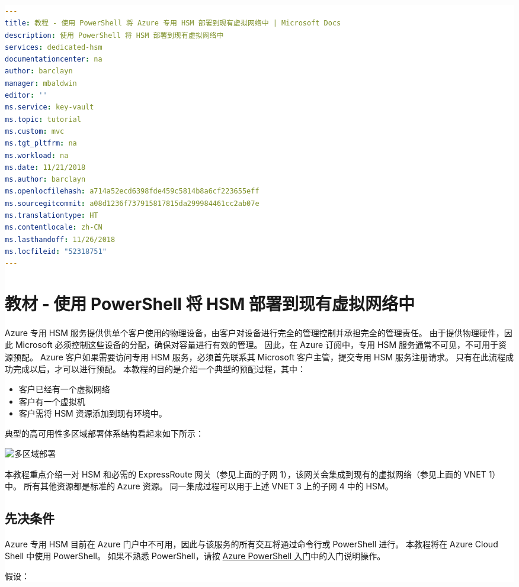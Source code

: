 ```yaml
---
title: 教程 - 使用 PowerShell 将 Azure 专用 HSM 部署到现有虚拟网络中 | Microsoft Docs
description: 使用 PowerShell 将 HSM 部署到现有虚拟网络中
services: dedicated-hsm
documentationcenter: na
author: barclayn
manager: mbaldwin
editor: ''
ms.service: key-vault
ms.topic: tutorial
ms.custom: mvc
ms.tgt_pltfrm: na
ms.workload: na
ms.date: 11/21/2018
ms.author: barclayn
ms.openlocfilehash: a714a52ecd6398fde459c5814b8a6cf223655eff
ms.sourcegitcommit: a08d1236f737915817815da299984461cc2ab07e
ms.translationtype: HT
ms.contentlocale: zh-CN
ms.lasthandoff: 11/26/2018
ms.locfileid: "52318751"
---
```

# <a name="tutorial--deploying-hsms-into-an-existing-virtual-network-using-powershell"></a>教材 - 使用 PowerShell 将 HSM 部署到现有虚拟网络中

Azure 专用 HSM 服务提供供单个客户使用的物理设备，由客户对设备进行完全的管理控制并承担完全的管理责任。 由于提供物理硬件，因此 Microsoft 必须控制这些设备的分配，确保对容量进行有效的管理。 因此，在 Azure 订阅中，专用 HSM 服务通常不可见，不可用于资源预配。 Azure 客户如果需要访问专用 HSM 服务，必须首先联系其 Microsoft 客户主管，提交专用 HSM 服务注册请求。 只有在此流程成功完成以后，才可以进行预配。
本教程的目的是介绍一个典型的预配过程，其中：

- 客户已经有一个虚拟网络
- 客户有一个虚拟机
- 客户需将 HSM 资源添加到现有环境中。

典型的高可用性多区域部署体系结构看起来如下所示：

![多区域部署](media/tutorial-deploy-hsm-powershell/high-availability.png)

本教程重点介绍一对 HSM 和必需的 ExpressRoute 网关（参见上面的子网 1），该网关会集成到现有的虚拟网络（参见上面的 VNET 1）中。  所有其他资源都是标准的 Azure 资源。 同一集成过程可以用于上述 VNET 3 上的子网 4 中的 HSM。

## <a name="prerequisites"></a>先决条件

Azure 专用 HSM 目前在 Azure 门户中不可用，因此与该服务的所有交互将通过命令行或 PowerShell 进行。 本教程将在 Azure Cloud Shell 中使用 PowerShell。 如果不熟悉 PowerShell，请按 [Azure PowerShell 入门](https://docs.microsoft.com/powershell/azure/get-started-azureps?view=azurermps-5.0.0)中的入门说明操作。

假设：
